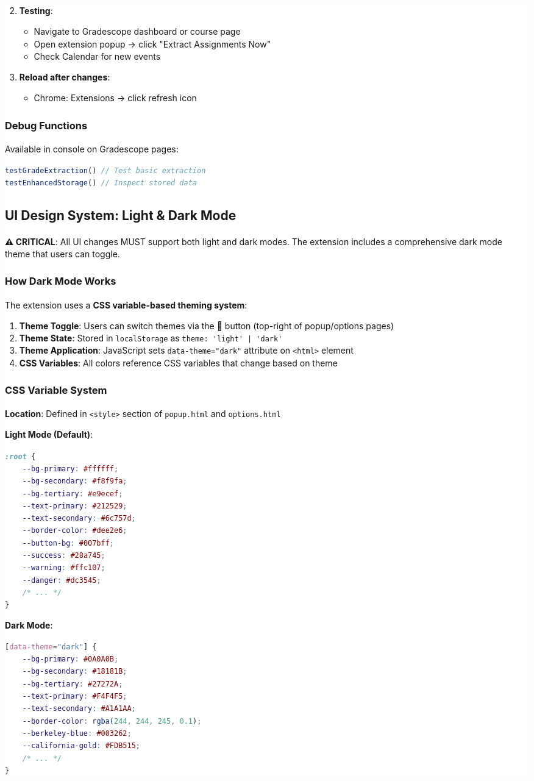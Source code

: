 2. **Testing**:
   - Navigate to Gradescope dashboard or course page
   - Open extension popup → click "Extract Assignments Now"
   - Check Calendar for new events

3. **Reload after changes**:
   - Chrome: Extensions → click refresh icon

### Debug Functions

Available in console on Gradescope pages:
```js
testGradeExtraction() // Test basic extraction
testEnhancedStorage() // Inspect stored data
```

## UI Design System: Light & Dark Mode

**⚠️ CRITICAL**: All UI changes MUST support both light and dark modes. The extension includes a comprehensive dark mode theme that users can toggle.

### How Dark Mode Works

The extension uses a **CSS variable-based theming system**:

1. **Theme Toggle**: Users can switch themes via the 🌙 button (top-right of popup/options pages)
2. **Theme State**: Stored in `localStorage` as `theme: 'light' | 'dark'`
3. **Theme Application**: JavaScript sets `data-theme="dark"` attribute on `<html>` element
4. **CSS Variables**: All colors reference CSS variables that change based on theme

### CSS Variable System

**Location**: Defined in `<style>` section of `popup.html` and `options.html`

**Light Mode (Default)**:
```css
:root {
    --bg-primary: #ffffff;
    --bg-secondary: #f8f9fa;
    --bg-tertiary: #e9ecef;
    --text-primary: #212529;
    --text-secondary: #6c757d;
    --border-color: #dee2e6;
    --button-bg: #007bff;
    --success: #28a745;
    --warning: #ffc107;
    --danger: #dc3545;
    /* ... */
}
```

**Dark Mode**:
```css
[data-theme="dark"] {
    --bg-primary: #0A0A0B;
    --bg-secondary: #18181B;
    --bg-tertiary: #27272A;
    --text-primary: #F4F4F5;
    --text-secondary: #A1A1AA;
    --border-color: rgba(244, 244, 245, 0.1);
    --berkeley-blue: #003262;
    --california-gold: #FDB515;
    /* ... */
}
```
